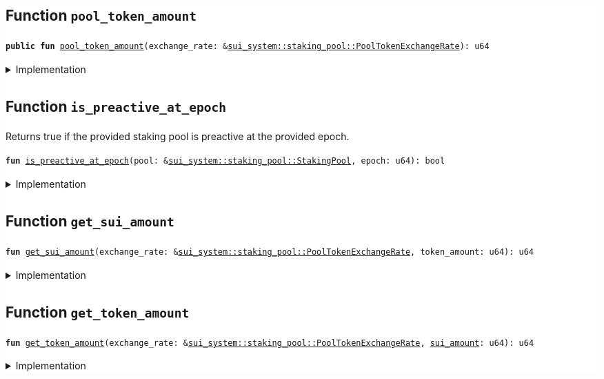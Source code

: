 ## Function `pool_token_amount`



<pre><code><b>public</b> <b>fun</b> <a href="../sui_system/staking_pool.md#sui_system_staking_pool_pool_token_amount">pool_token_amount</a>(exchange_rate: &<a href="../sui_system/staking_pool.md#sui_system_staking_pool_PoolTokenExchangeRate">sui_system::staking_pool::PoolTokenExchangeRate</a>): u64
</code></pre>



<details><summary>Implementation</summary></details>

<a name="sui_system_staking_pool_is_preactive_at_epoch"></a>

## Function `is_preactive_at_epoch`

Returns true if the provided staking pool is preactive at the provided epoch.


<pre><code><b>fun</b> <a href="../sui_system/staking_pool.md#sui_system_staking_pool_is_preactive_at_epoch">is_preactive_at_epoch</a>(pool: &<a href="../sui_system/staking_pool.md#sui_system_staking_pool_StakingPool">sui_system::staking_pool::StakingPool</a>, epoch: u64): bool
</code></pre>



<details><summary>Implementation</summary></details>

<a name="sui_system_staking_pool_get_sui_amount"></a>

## Function `get_sui_amount`



<pre><code><b>fun</b> <a href="../sui_system/staking_pool.md#sui_system_staking_pool_get_sui_amount">get_sui_amount</a>(exchange_rate: &<a href="../sui_system/staking_pool.md#sui_system_staking_pool_PoolTokenExchangeRate">sui_system::staking_pool::PoolTokenExchangeRate</a>, token_amount: u64): u64
</code></pre>



<details><summary>Implementation</summary></details>

<a name="sui_system_staking_pool_get_token_amount"></a>

## Function `get_token_amount`



<pre><code><b>fun</b> <a href="../sui_system/staking_pool.md#sui_system_staking_pool_get_token_amount">get_token_amount</a>(exchange_rate: &<a href="../sui_system/staking_pool.md#sui_system_staking_pool_PoolTokenExchangeRate">sui_system::staking_pool::PoolTokenExchangeRate</a>, <a href="../sui_system/staking_pool.md#sui_system_staking_pool_sui_amount">sui_amount</a>: u64): u64
</code></pre>



<details><summary>Implementation</summary></details>

<a name="sui_system_staking_pool_initial_exchange_rate"></a>
